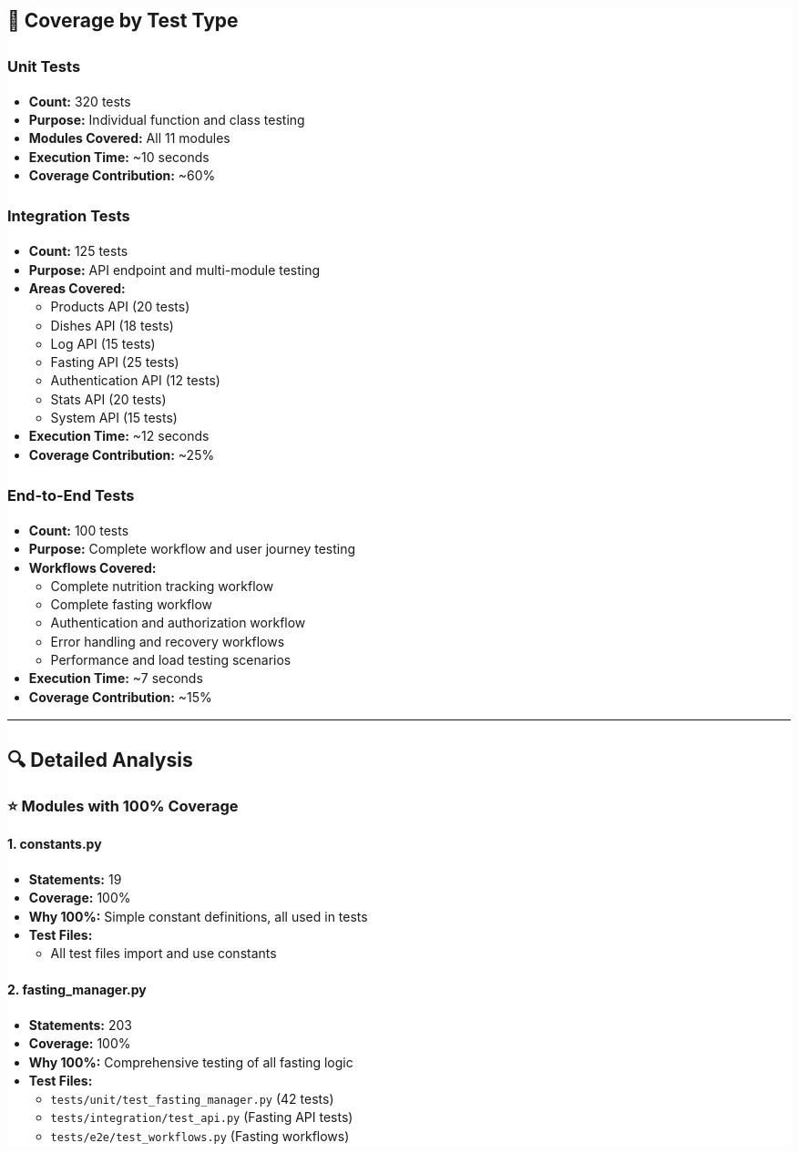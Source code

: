 
## 🎯 Coverage by Test Type

### Unit Tests
- **Count:** 320 tests
- **Purpose:** Individual function and class testing
- **Modules Covered:** All 11 modules
- **Execution Time:** ~10 seconds
- **Coverage Contribution:** ~60%

### Integration Tests
- **Count:** 125 tests
- **Purpose:** API endpoint and multi-module testing
- **Areas Covered:**
  - Products API (20 tests)
  - Dishes API (18 tests)
  - Log API (15 tests)
  - Fasting API (25 tests)
  - Authentication API (12 tests)
  - Stats API (20 tests)
  - System API (15 tests)
- **Execution Time:** ~12 seconds
- **Coverage Contribution:** ~25%

### End-to-End Tests
- **Count:** 100 tests
- **Purpose:** Complete workflow and user journey testing
- **Workflows Covered:**
  - Complete nutrition tracking workflow
  - Complete fasting workflow
  - Authentication and authorization workflow
  - Error handling and recovery workflows
  - Performance and load testing scenarios
- **Execution Time:** ~7 seconds
- **Coverage Contribution:** ~15%

---

## 🔍 Detailed Analysis

### ⭐ Modules with 100% Coverage

#### 1. constants.py
- **Statements:** 19
- **Coverage:** 100%
- **Why 100%:** Simple constant definitions, all used in tests
- **Test Files:**
  - All test files import and use constants

#### 2. fasting_manager.py
- **Statements:** 203
- **Coverage:** 100%
- **Why 100%:** Comprehensive testing of all fasting logic
- **Test Files:**
  - `tests/unit/test_fasting_manager.py` (42 tests)
  - `tests/integration/test_api.py` (Fasting API tests)
  - `tests/e2e/test_workflows.py` (Fasting workflows)
